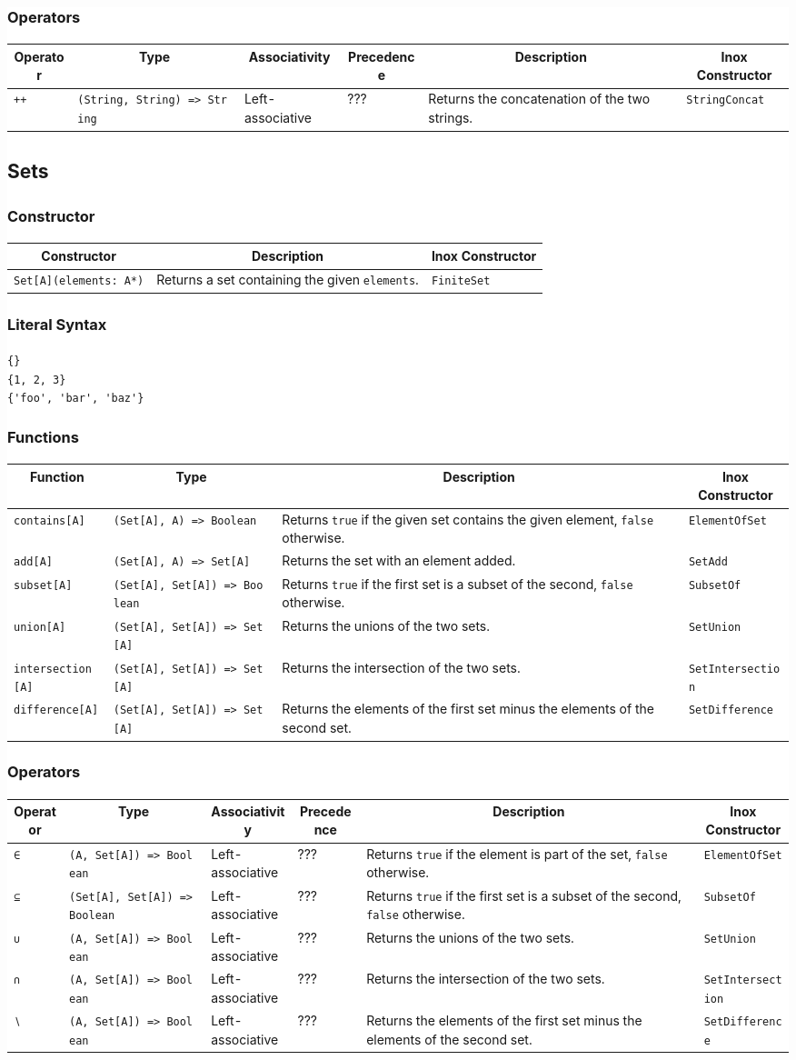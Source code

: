 ### Operators

| Operator | Type | Associativity | Precedence | Description | Inox Constructor |
| -------- | ---- | ------------- | ---------- | ----------- | ---------------- |
| `++` | `(String, String) => String` | Left-associative | ??? | Returns the concatenation of the two strings. | `StringConcat` |

<a name="primitive-sets"></a>
## Sets

### Constructor

| Constructor | Description | Inox Constructor |
| ----------- | ----------- | ---------------- |
| `Set[A](elements: A*)` | Returns a set containing the given `elements`. | `FiniteSet` |

### Literal Syntax

```
{}
{1, 2, 3}
{'foo', 'bar', 'baz'}
```

### Functions

| Function | Type | Description | Inox Constructor |
| -------- | ---- | ----------- | ---------------- |
| `contains[A]` | `(Set[A], A) => Boolean` | Returns `true` if the given set contains the given element, `false` otherwise. | `ElementOfSet` |
| `add[A]` | `(Set[A], A) => Set[A]` | Returns the set with an element added. | `SetAdd` |
| `subset[A]` | `(Set[A], Set[A]) => Boolean` | Returns `true` if the first set is a subset of the second, `false` otherwise. | `SubsetOf` |
| `union[A]` | `(Set[A], Set[A]) => Set[A]` | Returns the unions of the two sets. | `SetUnion` |
| `intersection[A]` | `(Set[A], Set[A]) => Set[A]` | Returns the intersection of the two sets. | `SetIntersection` |
| `difference[A]` | `(Set[A], Set[A]) => Set[A]` | Returns the elements of the first set minus the elements of the second set. | `SetDifference` |

### Operators

| Operator | Type | Associativity | Precedence | Description | Inox Constructor |
| -------- | ---- | ------------- | ---------- | ----------- | ---------------- |
| `∈` | `(A, Set[A]) => Boolean` | Left-associative | ??? | Returns `true` if the element is part of the set, `false` otherwise. | `ElementOfSet` |
| `⊆` | `(Set[A], Set[A]) => Boolean` | Left-associative | ??? | Returns `true` if the first set is a subset of the second, `false` otherwise. | `SubsetOf` | |
| `∪` | `(A, Set[A]) => Boolean` | Left-associative | ??? | Returns the unions of the two sets. | `SetUnion` |
| `∩` | `(A, Set[A]) => Boolean` | Left-associative | ??? | Returns the intersection of the two sets. | `SetIntersection` |
| `∖` | `(A, Set[A]) => Boolean` | Left-associative | ??? | Returns the elements of the first set minus the elements of the second set. | `SetDifference` |


[//]: # (The documentation sources are stored in src/main/doc/, while doc/ contains the autogenerated version by `mdoc`.)